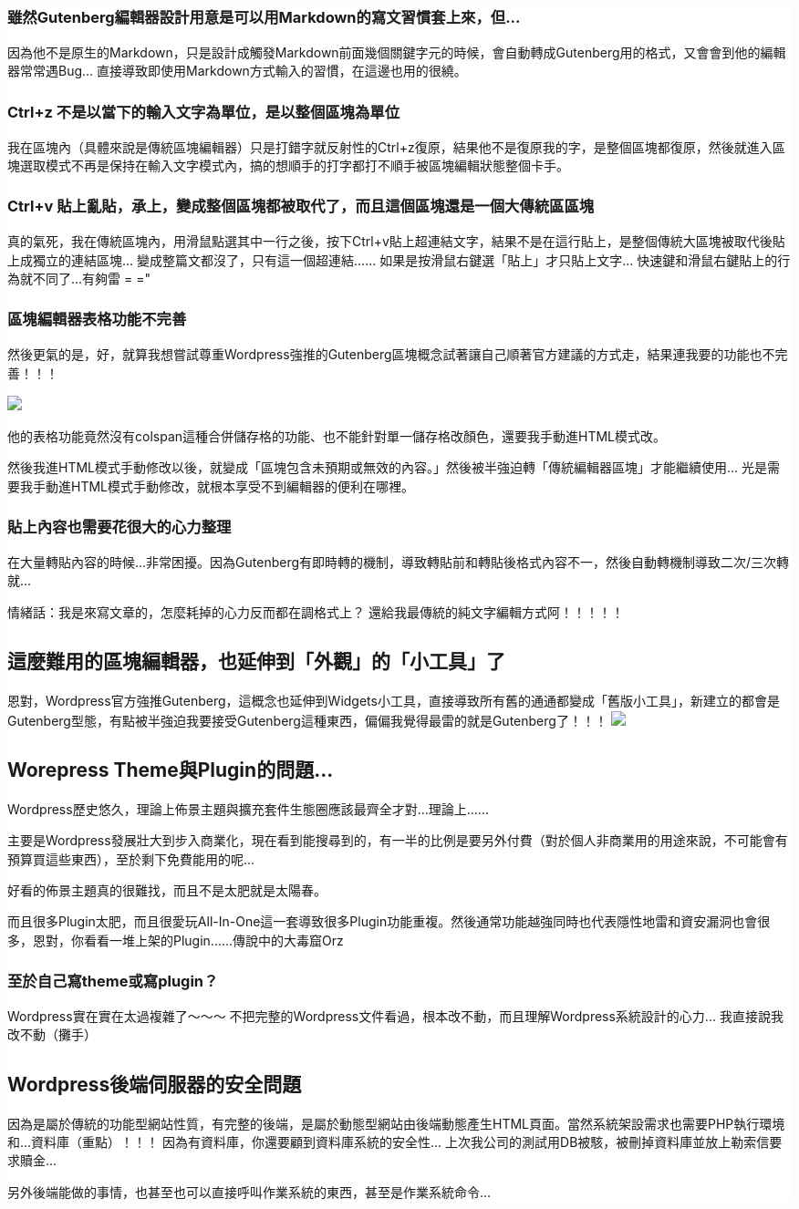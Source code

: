 ### 雖然Gutenberg編輯器設計用意是可以用Markdown的寫文習慣套上來，但...
因為他不是原生的Markdown，只是設計成觸發Markdown前面幾個關鍵字元的時候，會自動轉成Gutenberg用的格式，又會會到他的編輯器常常遇Bug...
直接導致即使用Markdown方式輸入的習慣，在這邊也用的很繞。

### Ctrl+z 不是以當下的輸入文字為單位，是以整個區塊為單位
我在區塊內（具體來說是傳統區塊編輯器）只是打錯字就反射性的Ctrl+z復原，結果他不是復原我的字，是整個區塊都復原，然後就進入區塊選取模式不再是保持在輸入文字模式內，搞的想順手的打字都打不順手被區塊編輯狀態整個卡手。

### Ctrl+v 貼上亂貼，承上，變成整個區塊都被取代了，而且這個區塊還是一個大傳統區區塊
真的氣死，我在傳統區塊內，用滑鼠點選其中一行之後，按下Ctrl+v貼上超連結文字，結果不是在這行貼上，是整個傳統大區塊被取代後貼上成獨立的連結區塊... 變成整篇文都沒了，只有這一個超連結...... 如果是按滑鼠右鍵選「貼上」才只貼上文字... 快速鍵和滑鼠右鍵貼上的行為就不同了...有夠雷 = ="

### 區塊編輯器表格功能不完善
然後更氣的是，好，就算我想嘗試尊重Wordpress強推的Gutenberg區塊概念試著讓自己順著官方建議的方式走，結果連我要的功能也不完善！！！

![](Screenshot%202025-06-25%20at%2016-09-26%20%E7%B7%A8%E8%BC%AF%E6%96%87%E7%AB%A0%20-%20%E8%99%95%E7%90%86WordPress%E7%B6%93%E9%81%8ECloudflare%E7%9A%84https%E5%B0%8D%E6%87%89%20%E2%80%B9%20%E5%85%83%E5%85%92%EF%BD%9E%20%E6%8A%80%E8%A1%93%E7%AD%86%E8%A8%98%EF%BC%88%E8%88%8A%E7%AB%99%EF%BC%89%20%E2%80%94%20WordPress.png)

他的表格功能竟然沒有colspan這種合併儲存格的功能、也不能針對單一儲存格改顏色，還要我手動進HTML模式改。

然後我進HTML模式手動修改以後，就變成「區塊包含未預期或無效的內容。」然後被半強迫轉「傳統編輯器區塊」才能繼續使用... 光是需要我手動進HTML模式手動修改，就根本享受不到編輯器的便利在哪裡。

### 貼上內容也需要花很大的心力整理
在大量轉貼內容的時候...非常困擾。因為Gutenberg有即時轉的機制，導致轉貼前和轉貼後格式內容不一，然後自動轉機制導致二次/三次轉就...

情緒話：我是來寫文章的，怎麼耗掉的心力反而都在調格式上？
還給我最傳統的純文字編輯方式阿！！！！！

## 這麼難用的區塊編輯器，也延伸到「外觀」的「小工具」了
恩對，Wordpress官方強推Gutenberg，這概念也延伸到Widgets小工具，直接導致所有舊的通通都變成「舊版小工具」，新建立的都會是Gutenberg型態，有點被半強迫我要接受Gutenberg這種東西，偏偏我覺得最雷的就是Gutenberg了！！！
![](Screenshot%202025-06-25%20at%2016-18-15%20%E5%B0%8F%E5%B7%A5%E5%85%B7%20%E2%80%B9%20%E5%85%83%E5%85%92%EF%BD%9E%20%E6%8A%80%E8%A1%93%E7%AD%86%E8%A8%98%EF%BC%88%E8%88%8A%E7%AB%99%EF%BC%89%20%E2%80%94%20WordPress.png)

## Worepress Theme與Plugin的問題...
Wordpress歷史悠久，理論上佈景主題與擴充套件生態圈應該最齊全才對...理論上......

主要是Wordpress發展壯大到步入商業化，現在看到能搜尋到的，有一半的比例是要另外付費（對於個人非商業用的用途來說，不可能會有預算買這些東西），至於剩下免費能用的呢...

好看的佈景主題真的很難找，而且不是太肥就是太陽春。

而且很多Plugin太肥，而且很愛玩All-In-One這一套導致很多Plugin功能重複。然後通常功能越強同時也代表隱性地雷和資安漏洞也會很多，恩對，你看看一堆上架的Plugin......傳說中的大毒窟Orz

### 至於自己寫theme或寫plugin？
Wordpress實在實在太過複雜了～～～ 不把完整的Wordpress文件看過，根本改不動，而且理解Wordpress系統設計的心力... 我直接說我改不動（攤手）

## Wordpress後端伺服器的安全問題
因為是屬於傳統的功能型網站性質，有完整的後端，是屬於動態型網站由後端動態產生HTML頁面。當然系統架設需求也需要PHP執行環境和...資料庫（重點）！！！
因為有資料庫，你還要顧到資料庫系統的安全性... 上次我公司的測試用DB被駭，被刪掉資料庫並放上勒索信要求贖金...

另外後端能做的事情，也甚至也可以直接呼叫作業系統的東西，甚至是作業系統命令...
